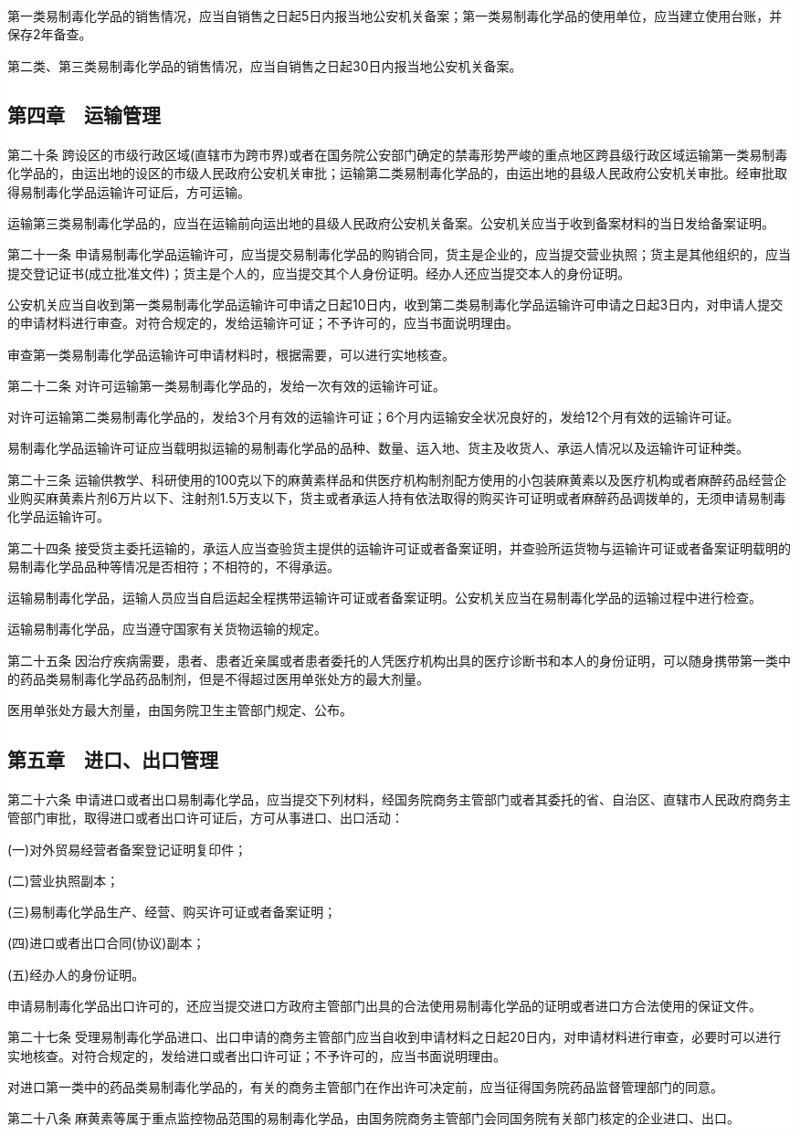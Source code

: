 第一类易制毒化学品的销售情况，应当自销售之日起5日内报当地公安机关备案；第一类易制毒化学品的使用单位，应当建立使用台账，并保存2年备查。

第二类、第三类易制毒化学品的销售情况，应当自销售之日起30日内报当地公安机关备案。

## 第四章　运输管理

第二十条 跨设区的市级行政区域(直辖市为跨市界)或者在国务院公安部门确定的禁毒形势严峻的重点地区跨县级行政区域运输第一类易制毒化学品的，由运出地的设区的市级人民政府公安机关审批；运输第二类易制毒化学品的，由运出地的县级人民政府公安机关审批。经审批取得易制毒化学品运输许可证后，方可运输。

运输第三类易制毒化学品的，应当在运输前向运出地的县级人民政府公安机关备案。公安机关应当于收到备案材料的当日发给备案证明。

第二十一条 申请易制毒化学品运输许可，应当提交易制毒化学品的购销合同，货主是企业的，应当提交营业执照；货主是其他组织的，应当提交登记证书(成立批准文件)；货主是个人的，应当提交其个人身份证明。经办人还应当提交本人的身份证明。

公安机关应当自收到第一类易制毒化学品运输许可申请之日起10日内，收到第二类易制毒化学品运输许可申请之日起3日内，对申请人提交的申请材料进行审查。对符合规定的，发给运输许可证；不予许可的，应当书面说明理由。

审查第一类易制毒化学品运输许可申请材料时，根据需要，可以进行实地核查。

第二十二条 对许可运输第一类易制毒化学品的，发给一次有效的运输许可证。

对许可运输第二类易制毒化学品的，发给3个月有效的运输许可证；6个月内运输安全状况良好的，发给12个月有效的运输许可证。

易制毒化学品运输许可证应当载明拟运输的易制毒化学品的品种、数量、运入地、货主及收货人、承运人情况以及运输许可证种类。

第二十三条 运输供教学、科研使用的100克以下的麻黄素样品和供医疗机构制剂配方使用的小包装麻黄素以及医疗机构或者麻醉药品经营企业购买麻黄素片剂6万片以下、注射剂1.5万支以下，货主或者承运人持有依法取得的购买许可证明或者麻醉药品调拨单的，无须申请易制毒化学品运输许可。

第二十四条 接受货主委托运输的，承运人应当查验货主提供的运输许可证或者备案证明，并查验所运货物与运输许可证或者备案证明载明的易制毒化学品品种等情况是否相符；不相符的，不得承运。

运输易制毒化学品，运输人员应当自启运起全程携带运输许可证或者备案证明。公安机关应当在易制毒化学品的运输过程中进行检查。

运输易制毒化学品，应当遵守国家有关货物运输的规定。

第二十五条 因治疗疾病需要，患者、患者近亲属或者患者委托的人凭医疗机构出具的医疗诊断书和本人的身份证明，可以随身携带第一类中的药品类易制毒化学品药品制剂，但是不得超过医用单张处方的最大剂量。

医用单张处方最大剂量，由国务院卫生主管部门规定、公布。

## 第五章　进口、出口管理

第二十六条 申请进口或者出口易制毒化学品，应当提交下列材料，经国务院商务主管部门或者其委托的省、自治区、直辖市人民政府商务主管部门审批，取得进口或者出口许可证后，方可从事进口、出口活动：

(一)对外贸易经营者备案登记证明复印件；

(二)营业执照副本；

(三)易制毒化学品生产、经营、购买许可证或者备案证明；

(四)进口或者出口合同(协议)副本；

(五)经办人的身份证明。

申请易制毒化学品出口许可的，还应当提交进口方政府主管部门出具的合法使用易制毒化学品的证明或者进口方合法使用的保证文件。

第二十七条 受理易制毒化学品进口、出口申请的商务主管部门应当自收到申请材料之日起20日内，对申请材料进行审查，必要时可以进行实地核查。对符合规定的，发给进口或者出口许可证；不予许可的，应当书面说明理由。

对进口第一类中的药品类易制毒化学品的，有关的商务主管部门在作出许可决定前，应当征得国务院药品监督管理部门的同意。

第二十八条 麻黄素等属于重点监控物品范围的易制毒化学品，由国务院商务主管部门会同国务院有关部门核定的企业进口、出口。
